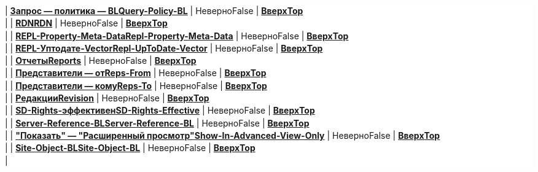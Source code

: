 | [<span data-ttu-id="1105c-363">**Запрос — политика — BL**</span><span class="sxs-lookup"><span data-stu-id="1105c-363">**Query-Policy-BL**</span></span>](a-querypolicybl.md)                                  | <span data-ttu-id="1105c-364">Неверно</span><span class="sxs-lookup"><span data-stu-id="1105c-364">False</span></span>     | [<span data-ttu-id="1105c-365">**Вверх**</span><span class="sxs-lookup"><span data-stu-id="1105c-365">**Top**</span></span>](c-top.md)<br/> |
| [<span data-ttu-id="1105c-366">**RDN**</span><span class="sxs-lookup"><span data-stu-id="1105c-366">**RDN**</span></span>](a-name.md)                                                       | <span data-ttu-id="1105c-367">Неверно</span><span class="sxs-lookup"><span data-stu-id="1105c-367">False</span></span>     | [<span data-ttu-id="1105c-368">**Вверх**</span><span class="sxs-lookup"><span data-stu-id="1105c-368">**Top**</span></span>](c-top.md)<br/> |
| [<span data-ttu-id="1105c-369">**REPL-Property-Meta-Data**</span><span class="sxs-lookup"><span data-stu-id="1105c-369">**Repl-Property-Meta-Data**</span></span>](a-replpropertymetadata.md)                   | <span data-ttu-id="1105c-370">Неверно</span><span class="sxs-lookup"><span data-stu-id="1105c-370">False</span></span>     | [<span data-ttu-id="1105c-371">**Вверх**</span><span class="sxs-lookup"><span data-stu-id="1105c-371">**Top**</span></span>](c-top.md)<br/> |
| [<span data-ttu-id="1105c-372">**REPL-Уптодате-Vector**</span><span class="sxs-lookup"><span data-stu-id="1105c-372">**Repl-UpToDate-Vector**</span></span>](a-repluptodatevector.md)                        | <span data-ttu-id="1105c-373">Неверно</span><span class="sxs-lookup"><span data-stu-id="1105c-373">False</span></span>     | [<span data-ttu-id="1105c-374">**Вверх**</span><span class="sxs-lookup"><span data-stu-id="1105c-374">**Top**</span></span>](c-top.md)<br/> |
| [<span data-ttu-id="1105c-375">**Отчеты**</span><span class="sxs-lookup"><span data-stu-id="1105c-375">**Reports**</span></span>](a-directreports.md)                                          | <span data-ttu-id="1105c-376">Неверно</span><span class="sxs-lookup"><span data-stu-id="1105c-376">False</span></span>     | [<span data-ttu-id="1105c-377">**Вверх**</span><span class="sxs-lookup"><span data-stu-id="1105c-377">**Top**</span></span>](c-top.md)<br/> |
| [<span data-ttu-id="1105c-378">**Представители — от**</span><span class="sxs-lookup"><span data-stu-id="1105c-378">**Reps-From**</span></span>](a-repsfrom.md)                                             | <span data-ttu-id="1105c-379">Неверно</span><span class="sxs-lookup"><span data-stu-id="1105c-379">False</span></span>     | [<span data-ttu-id="1105c-380">**Вверх**</span><span class="sxs-lookup"><span data-stu-id="1105c-380">**Top**</span></span>](c-top.md)<br/> |
| [<span data-ttu-id="1105c-381">**Представители — кому**</span><span class="sxs-lookup"><span data-stu-id="1105c-381">**Reps-To**</span></span>](a-repsto.md)                                                 | <span data-ttu-id="1105c-382">Неверно</span><span class="sxs-lookup"><span data-stu-id="1105c-382">False</span></span>     | [<span data-ttu-id="1105c-383">**Вверх**</span><span class="sxs-lookup"><span data-stu-id="1105c-383">**Top**</span></span>](c-top.md)<br/> |
| [<span data-ttu-id="1105c-384">**Редакции**</span><span class="sxs-lookup"><span data-stu-id="1105c-384">**Revision**</span></span>](a-revision.md)                                              | <span data-ttu-id="1105c-385">Неверно</span><span class="sxs-lookup"><span data-stu-id="1105c-385">False</span></span>     | [<span data-ttu-id="1105c-386">**Вверх**</span><span class="sxs-lookup"><span data-stu-id="1105c-386">**Top**</span></span>](c-top.md)<br/> |
| [<span data-ttu-id="1105c-387">**SD-Rights-эффективен**</span><span class="sxs-lookup"><span data-stu-id="1105c-387">**SD-Rights-Effective**</span></span>](a-sdrightseffective.md)                          | <span data-ttu-id="1105c-388">Неверно</span><span class="sxs-lookup"><span data-stu-id="1105c-388">False</span></span>     | [<span data-ttu-id="1105c-389">**Вверх**</span><span class="sxs-lookup"><span data-stu-id="1105c-389">**Top**</span></span>](c-top.md)<br/> |
| [<span data-ttu-id="1105c-390">**Server-Reference-BL**</span><span class="sxs-lookup"><span data-stu-id="1105c-390">**Server-Reference-BL**</span></span>](a-serverreferencebl.md)                          | <span data-ttu-id="1105c-391">Неверно</span><span class="sxs-lookup"><span data-stu-id="1105c-391">False</span></span>     | [<span data-ttu-id="1105c-392">**Вверх**</span><span class="sxs-lookup"><span data-stu-id="1105c-392">**Top**</span></span>](c-top.md)<br/> |
| [<span data-ttu-id="1105c-393">**"Показать" — "Расширенный просмотр"**</span><span class="sxs-lookup"><span data-stu-id="1105c-393">**Show-In-Advanced-View-Only**</span></span>](a-showinadvancedviewonly.md)              | <span data-ttu-id="1105c-394">Неверно</span><span class="sxs-lookup"><span data-stu-id="1105c-394">False</span></span>     | [<span data-ttu-id="1105c-395">**Вверх**</span><span class="sxs-lookup"><span data-stu-id="1105c-395">**Top**</span></span>](c-top.md)<br/> |
| [<span data-ttu-id="1105c-396">**Site-Object-BL**</span><span class="sxs-lookup"><span data-stu-id="1105c-396">**Site-Object-BL**</span></span>](a-siteobjectbl.md)                                    | <span data-ttu-id="1105c-397">Неверно</span><span class="sxs-lookup"><span data-stu-id="1105c-397">False</span></span>     | [<span data-ttu-id="1105c-398">**Вверх**</span><span class="sxs-lookup"><span data-stu-id="1105c-398">**Top**</span></span>](c-top.md)<br/> |